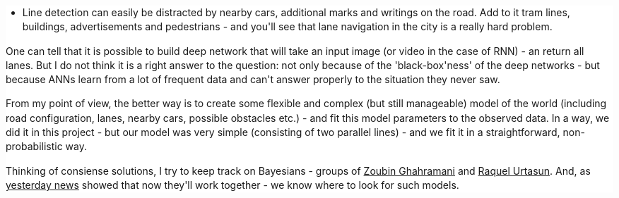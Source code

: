 * Line detection can easily be distracted by nearby cars, additional marks and writings on the
road. Add to it tram lines, buildings, advertisements and pedestrians - and you'll see that lane
navigation in the city is a really hard problem.

One can tell that it is possible to build deep network that will take an input image (or video in
the case of RNN) - an return all lanes. But I do not think it is a right answer to the question: not 
only because of the 'black-box'ness' of the deep networks - but because ANNs learn from a lot of 
frequent data and can't answer properly to the situation they never saw.

From my point of view, the better way is to create some flexible and complex (but still manageable) model
of the world (including road configuration, lanes, nearby cars, possible obstacles etc.) - and fit this
model parameters to the observed data. In a way, we did it in this project - but our model was 
very simple (consisting of two parallel lines) - and we fit it in a straightforward, non-probabilistic
way.

Thinking of consiense solutions, I try to keep track on Bayesians - groups of [Zoubin Ghahramani](http://mlg.eng.cam.ac.uk/zoubin/)
and [Raquel Urtasun](http://www.cs.toronto.edu/~urtasun/). And, as [yesterday news](http://tcrn.ch/2pSyzMN) showed
that now they'll work together - we know where to look for such models.

 

 
